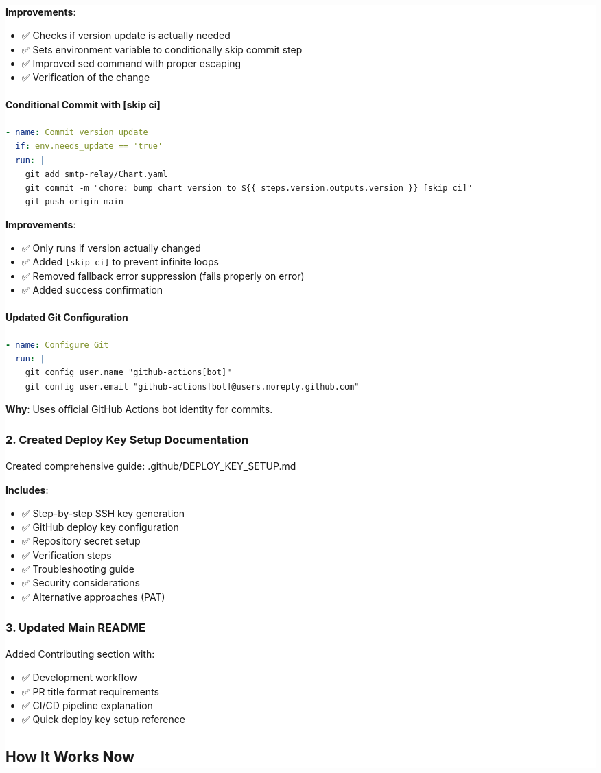 **Improvements**:
- ✅ Checks if version update is actually needed
- ✅ Sets environment variable to conditionally skip commit step
- ✅ Improved sed command with proper escaping
- ✅ Verification of the change

#### Conditional Commit with [skip ci]
```yaml
- name: Commit version update
  if: env.needs_update == 'true'
  run: |
    git add smtp-relay/Chart.yaml
    git commit -m "chore: bump chart version to ${{ steps.version.outputs.version }} [skip ci]"
    git push origin main
```

**Improvements**:
- ✅ Only runs if version actually changed
- ✅ Added `[skip ci]` to prevent infinite loops
- ✅ Removed fallback error suppression (fails properly on error)
- ✅ Added success confirmation

#### Updated Git Configuration
```yaml
- name: Configure Git
  run: |
    git config user.name "github-actions[bot]"
    git config user.email "github-actions[bot]@users.noreply.github.com"
```

**Why**: Uses official GitHub Actions bot identity for commits.

### 2. Created Deploy Key Setup Documentation

Created comprehensive guide: [.github/DEPLOY_KEY_SETUP.md](.github/DEPLOY_KEY_SETUP.md)

**Includes**:
- ✅ Step-by-step SSH key generation
- ✅ GitHub deploy key configuration
- ✅ Repository secret setup
- ✅ Verification steps
- ✅ Troubleshooting guide
- ✅ Security considerations
- ✅ Alternative approaches (PAT)

### 3. Updated Main README

Added Contributing section with:
- ✅ Development workflow
- ✅ PR title format requirements
- ✅ CI/CD pipeline explanation
- ✅ Quick deploy key setup reference

## How It Works Now
